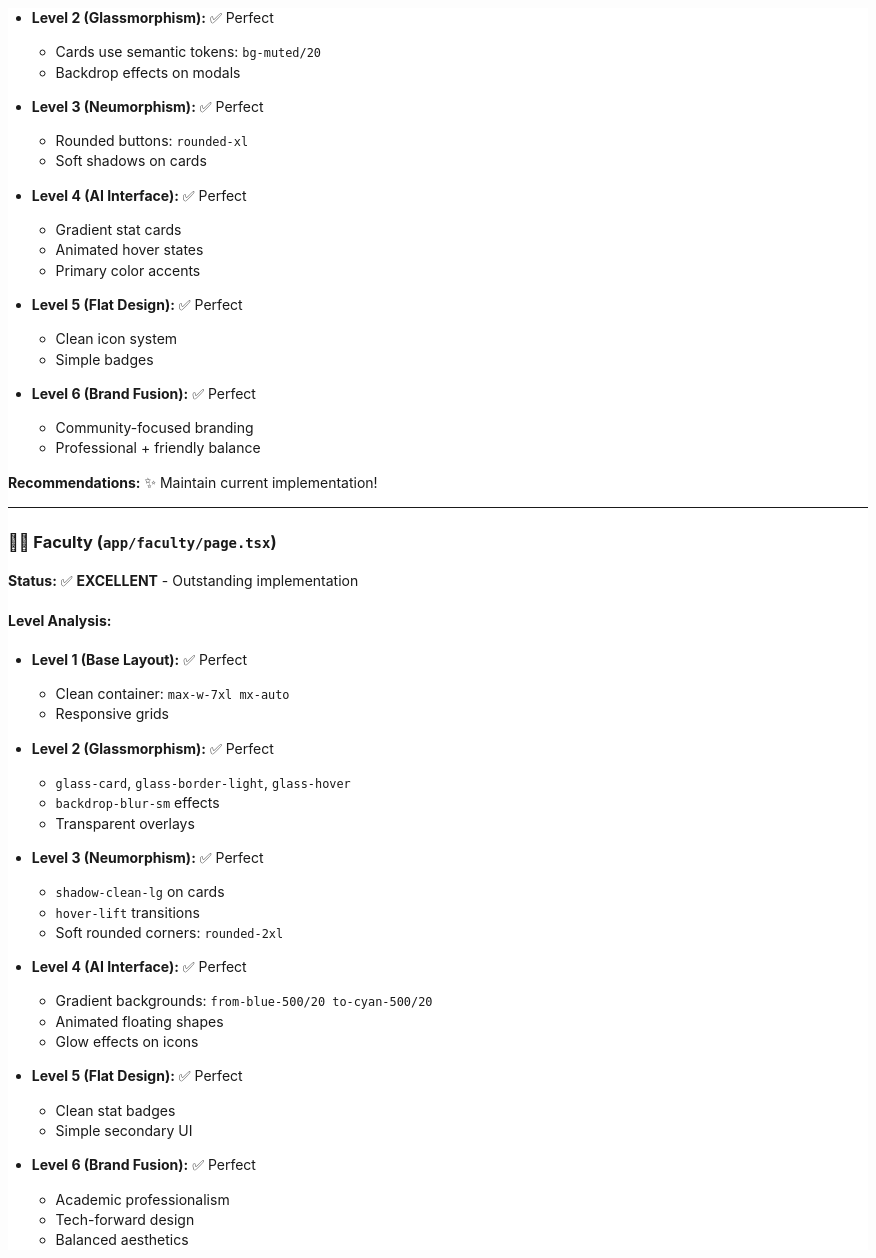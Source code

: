 - **Level 2 (Glassmorphism):** ✅ Perfect
  - Cards use semantic tokens: `bg-muted/20`
  - Backdrop effects on modals

- **Level 3 (Neumorphism):** ✅ Perfect
  - Rounded buttons: `rounded-xl`
  - Soft shadows on cards

- **Level 4 (AI Interface):** ✅ Perfect
  - Gradient stat cards
  - Animated hover states
  - Primary color accents

- **Level 5 (Flat Design):** ✅ Perfect
  - Clean icon system
  - Simple badges

- **Level 6 (Brand Fusion):** ✅ Perfect
  - Community-focused branding
  - Professional + friendly balance

**Recommendations:** ✨ Maintain current implementation!

---

### 👨‍🏫 **Faculty** (`app/faculty/page.tsx`)
**Status:** ✅ **EXCELLENT** - Outstanding implementation

#### Level Analysis:
- **Level 1 (Base Layout):** ✅ Perfect
  - Clean container: `max-w-7xl mx-auto`
  - Responsive grids

- **Level 2 (Glassmorphism):** ✅ Perfect
  - `glass-card`, `glass-border-light`, `glass-hover`
  - `backdrop-blur-sm` effects
  - Transparent overlays

- **Level 3 (Neumorphism):** ✅ Perfect
  - `shadow-clean-lg` on cards
  - `hover-lift` transitions
  - Soft rounded corners: `rounded-2xl`

- **Level 4 (AI Interface):** ✅ Perfect
  - Gradient backgrounds: `from-blue-500/20 to-cyan-500/20`
  - Animated floating shapes
  - Glow effects on icons

- **Level 5 (Flat Design):** ✅ Perfect
  - Clean stat badges
  - Simple secondary UI

- **Level 6 (Brand Fusion):** ✅ Perfect
  - Academic professionalism
  - Tech-forward design
  - Balanced aesthetics
